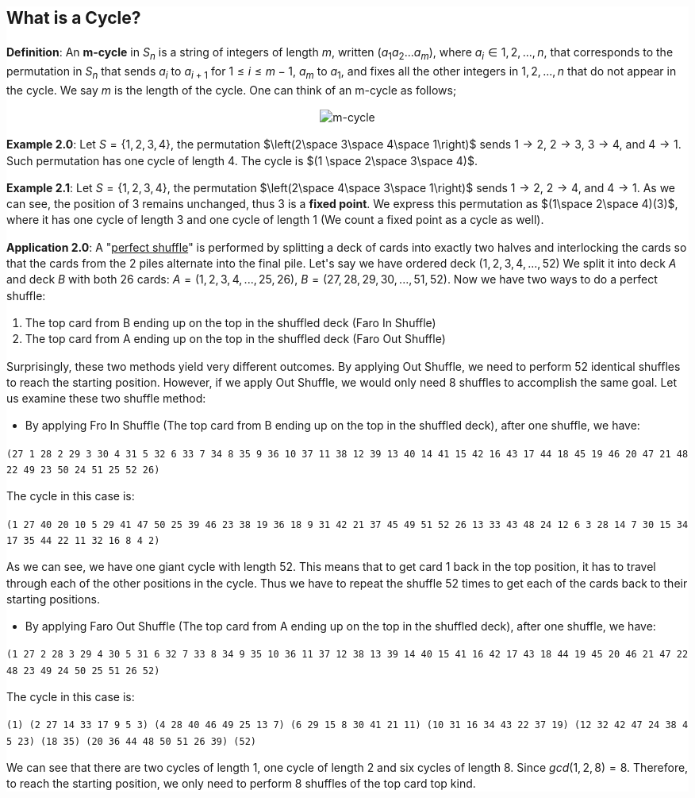 ## What is a Cycle?

**Definition**: An **m-cycle** in $S_{n}$ is a string of integers of length $m$, written $(a_{1}a_{2} . . . a_{m})$, where $a_{i} \in {1, 2, . . . , n}$, that corresponds to the permutation in $S_{n}$ that sends $a_{i}$ to $a_{i+1}$ for $1 \leq i \leq m−1$, $a_{m}$ to $a_{1}$, and fixes all the other integers in ${1, 2, . . . , n}$ that do not appear in the cycle. We say $m$ is the length of the cycle. One can think of an m-cycle as follows;

<center><img src='https://i.ibb.co/6F1D1wc/1.png' width = 50% title='m-cycle'></center>


**Example 2.0**: Let $S=\left\{1,2,3,4\right\}$, the permutation $\left(2\space 3\space 4\space 1\right)$ sends $1\rightarrow 2$, $2\rightarrow 3$, $3\rightarrow 4$, and $4\rightarrow 1$. Such permutation has one cycle of length $4$. The cycle is $(1 \space 2\space 3\space 4)$.

**Example 2.1**: Let $S=\left\{1,2,3,4\right\}$, the permutation $\left(2\space 4\space 3\space 1\right)$ sends $1\rightarrow 2$, $2\rightarrow 4$, and $4\rightarrow 1$. As we can see, the position of $3$ remains unchanged, thus $3$ is a **fixed point**. We express this permutation as $(1\space 2\space 4)(3)$, where it has one cycle of length $3$ and one cycle of length $1$ (We count a fixed point as a cycle as well).

**Application 2.0**: A "[perfect shuffle](https://en.wikipedia.org/wiki/Faro_shuffle)" is performed by splitting a deck of cards into exactly two halves and interlocking the cards so that the cards from the $2$ piles alternate into the final pile. Let's say we have ordered deck $(1,2,3,4,...,52)$ We split it into deck $A$ and deck $B$ with both 26 cards: $A=(1,2,3,4,...,25,26)$, $B=(27,28,29,30,...,51,52)$. Now we have two ways to do a perfect shuffle:

1. The top card from B ending up on the top in the shuffled deck (Faro In Shuffle)
2. The top card from A ending up on the top in the shuffled deck (Faro Out Shuffle)

Surprisingly, these two methods yield very different outcomes. By applying Out Shuffle, we need to perform 52 identical shuffles to reach the starting position. However, if we apply Out Shuffle, we would only need 8 shuffles to accomplish the same goal. Let us examine these two shuffle method:

 - By applying Fro In Shuffle (The top card from B ending up on the top in the shuffled deck), after one shuffle, we have:
 ```
(27 1 28 2 29 3 30 4 31 5 32 6 33 7 34 8 35 9 36 10 37 11 38 12 39 13 40 14 41 15 42 16 43 17 44 18 45 19 46 20 47 21 48 22 49 23 50 24 51 25 52 26)
```
The cycle in this case is: 
```
(1 27 40 20 10 5 29 41 47 50 25 39 46 23 38 19 36 18 9 31 42 21 37 45 49 51 52 26 13 33 43 48 24 12 6 3 28 14 7 30 15 34 17 35 44 22 11 32 16 8 4 2)
```
As we can see, we have one giant cycle with length 52. This means that to get card 1 back in the top position, it has to travel through each of the other positions in the cycle. Thus we have to repeat the shuffle 52 times to get each of the cards back to their starting positions.

 - By applying Faro Out Shuffle (The top card from A ending up on the top in the shuffled deck), after one shuffle, we have:
 ```
 (1 27 2 28 3 29 4 30 5 31 6 32 7 33 8 34 9 35 10 36 11 37 12 38 13 39 14 40 15 41 16 42 17 43 18 44 19 45 20 46 21 47 22 48 23 49 24 50 25 51 26 52)
 ```
 The cycle in this case is:
 ```
 (1) (2 27 14 33 17 9 5 3) (4 28 40 46 49 25 13 7) (6 29 15 8 30 41 21 11) (10 31 16 34 43 22 37 19) (12 32 42 47 24 38 45 23) (18 35) (20 36 44 48 50 51 26 39) (52)
 ```
 We can see that there are two cycles of length 1, one cycle of length 2 and six cycles of length 8. Since $gcd(1,2,8)=8$. Therefore, to reach the starting position, we only need to perform 8 shuffles of the top card top kind.
